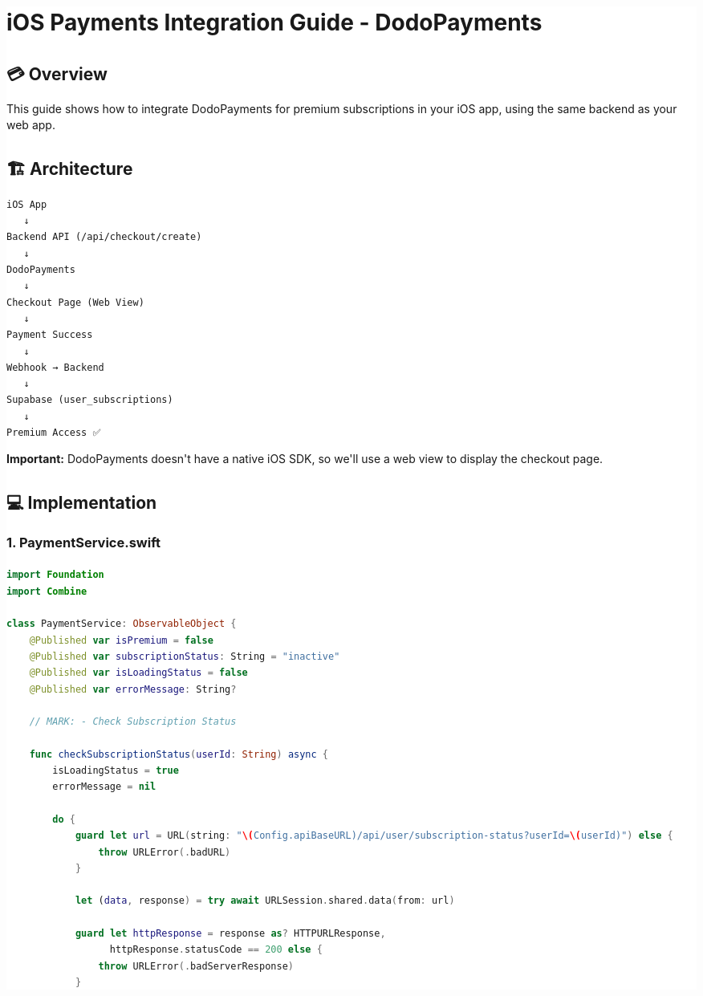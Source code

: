 # iOS Payments Integration Guide - DodoPayments

## 💳 Overview

This guide shows how to integrate DodoPayments for premium subscriptions in your iOS app, using the same backend as your web app.

## 🏗️ Architecture

```
iOS App
   ↓
Backend API (/api/checkout/create)
   ↓
DodoPayments
   ↓
Checkout Page (Web View)
   ↓
Payment Success
   ↓
Webhook → Backend
   ↓
Supabase (user_subscriptions)
   ↓
Premium Access ✅
```

**Important:** DodoPayments doesn't have a native iOS SDK, so we'll use a web view to display the checkout page.

## 💻 Implementation

### 1. PaymentService.swift

```swift
import Foundation
import Combine

class PaymentService: ObservableObject {
    @Published var isPremium = false
    @Published var subscriptionStatus: String = "inactive"
    @Published var isLoadingStatus = false
    @Published var errorMessage: String?
    
    // MARK: - Check Subscription Status
    
    func checkSubscriptionStatus(userId: String) async {
        isLoadingStatus = true
        errorMessage = nil
        
        do {
            guard let url = URL(string: "\(Config.apiBaseURL)/api/user/subscription-status?userId=\(userId)") else {
                throw URLError(.badURL)
            }
            
            let (data, response) = try await URLSession.shared.data(from: url)
            
            guard let httpResponse = response as? HTTPURLResponse,
                  httpResponse.statusCode == 200 else {
                throw URLError(.badServerResponse)
            }
```